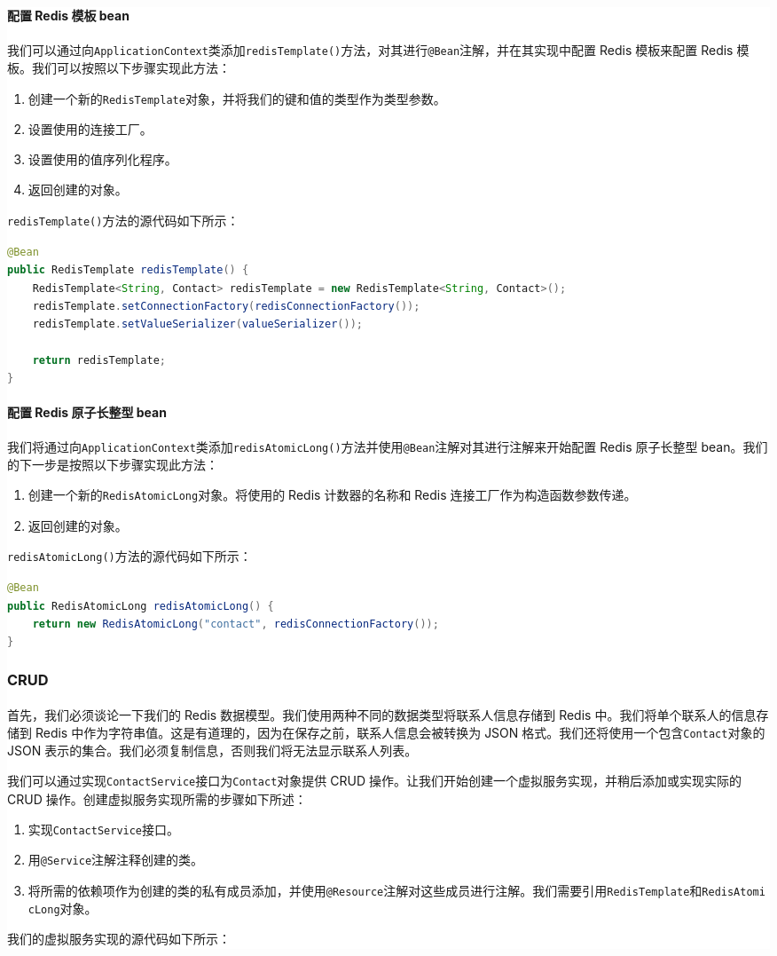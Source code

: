 #### 配置 Redis 模板 bean

我们可以通过向`ApplicationContext`类添加`redisTemplate()`方法，对其进行`@Bean`注解，并在其实现中配置 Redis 模板来配置 Redis 模板。我们可以按照以下步骤实现此方法：

1.  创建一个新的`RedisTemplate`对象，并将我们的键和值的类型作为类型参数。

1.  设置使用的连接工厂。

1.  设置使用的值序列化程序。

1.  返回创建的对象。

`redisTemplate()`方法的源代码如下所示：

```java
@Bean
public RedisTemplate redisTemplate() {
    RedisTemplate<String, Contact> redisTemplate = new RedisTemplate<String, Contact>();
    redisTemplate.setConnectionFactory(redisConnectionFactory());
    redisTemplate.setValueSerializer(valueSerializer());

    return redisTemplate;
}
```

#### 配置 Redis 原子长整型 bean

我们将通过向`ApplicationContext`类添加`redisAtomicLong()`方法并使用`@Bean`注解对其进行注解来开始配置 Redis 原子长整型 bean。我们的下一步是按照以下步骤实现此方法：

1.  创建一个新的`RedisAtomicLong`对象。将使用的 Redis 计数器的名称和 Redis 连接工厂作为构造函数参数传递。

1.  返回创建的对象。

`redisAtomicLong()`方法的源代码如下所示：

```java
@Bean
public RedisAtomicLong redisAtomicLong() {
    return new RedisAtomicLong("contact", redisConnectionFactory());
}
```

### CRUD

首先，我们必须谈论一下我们的 Redis 数据模型。我们使用两种不同的数据类型将联系人信息存储到 Redis 中。我们将单个联系人的信息存储到 Redis 中作为字符串值。这是有道理的，因为在保存之前，联系人信息会被转换为 JSON 格式。我们还将使用一个包含`Contact`对象的 JSON 表示的集合。我们必须复制信息，否则我们将无法显示联系人列表。

我们可以通过实现`ContactService`接口为`Contact`对象提供 CRUD 操作。让我们开始创建一个虚拟服务实现，并稍后添加或实现实际的 CRUD 操作。创建虚拟服务实现所需的步骤如下所述：

1.  实现`ContactService`接口。

1.  用`@Service`注解注释创建的类。

1.  将所需的依赖项作为创建的类的私有成员添加，并使用`@Resource`注解对这些成员进行注解。我们需要引用`RedisTemplate`和`RedisAtomicLong`对象。

我们的虚拟服务实现的源代码如下所示：
